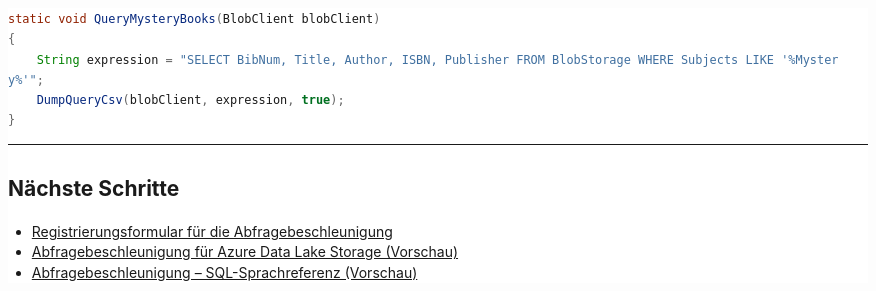 ```java
static void QueryMysteryBooks(BlobClient blobClient)
{
    String expression = "SELECT BibNum, Title, Author, ISBN, Publisher FROM BlobStorage WHERE Subjects LIKE '%Mystery%'";
    DumpQueryCsv(blobClient, expression, true);
}
```

---

## <a name="next-steps"></a>Nächste Schritte

- [Registrierungsformular für die Abfragebeschleunigung](https://aka.ms/adls/qa-preview-signup)    
- [Abfragebeschleunigung für Azure Data Lake Storage (Vorschau)](data-lake-storage-query-acceleration.md)
- [Abfragebeschleunigung – SQL-Sprachreferenz (Vorschau)](query-acceleration-sql-reference.md)
